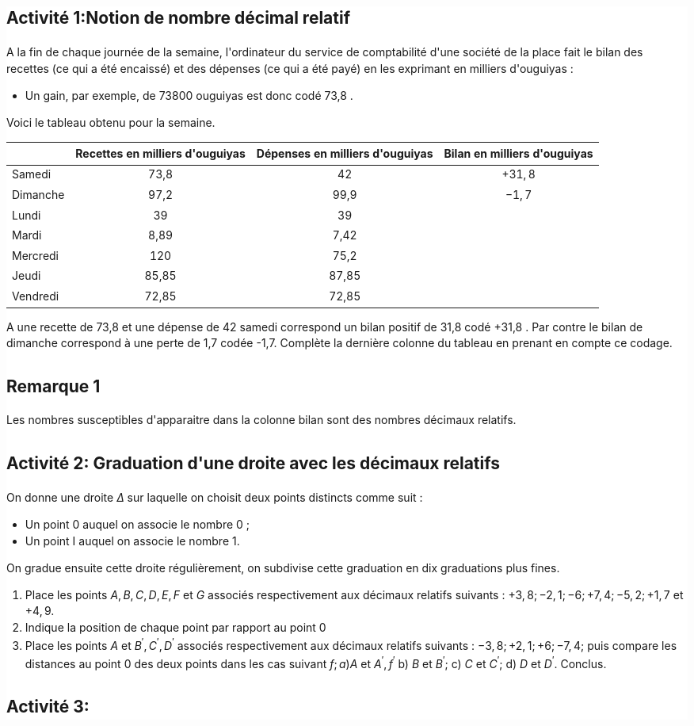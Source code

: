 ## Activité 1:Notion de nombre décimal relatif

A la fin de chaque journée de la semaine, l'ordinateur du service de comptabilité d'une société de la place fait le bilan des recettes (ce qui a été encaissé) et des dépenses (ce qui a été payé) en les exprimant en milliers d'ouguiyas :

- Un gain, par exemple, de 73800 ouguiyas est donc codé 73,8 .

Voici le tableau obtenu pour la semaine.

|  | Recettes en milliers d'ouguiyas | Dépenses en milliers d'ouguiyas | Bilan en milliers d'ouguiyas |
| :-- | :--: | :--: | :--: |
| Samedi | 73,8 | 42 | $+31,8$ |
| Dimanche | 97,2 | 99,9 | $-1,7$ |
| Lundi | 39 | 39 |  |
| Mardi | 8,89 | 7,42 |  |
| Mercredi | 120 | 75,2 |  |
| Jeudi | 85,85 | 87,85 |  |
| Vendredi | 72,85 | 72,85 |  |

A une recette de 73,8 et une dépense de 42 samedi correspond un bilan positif de 31,8 codé +31,8 . Par contre le bilan de dimanche correspond à une perte de 1,7 codée -1,7.
Complète la dernière colonne du tableau en prenant en compte ce codage.

## Remarque 1

Les nombres susceptibles d'apparaitre dans la colonne bilan sont des nombres décimaux relatifs.

## Activité 2: Graduation d'une droite avec les décimaux relatifs

On donne une droite $\Delta$ sur laquelle on choisit deux points distincts comme suit :

- Un point 0 auquel on associe le nombre 0 ;
- Un point I auquel on associe le nombre 1.

On gradue ensuite cette droite régulièrement, on subdivise cette graduation en dix graduations plus fines.

1. Place les points $A, B, C, D, E, F$ et $G$ associés respectivement aux décimaux relatifs suivants : $+3,8 ;-2,1 ;-6 ;+7,4 ;-5,2 ;+1,7$ et $+4,9$.
2. Indique la position de chaque point par rapport au point 0
3. Place les points $A$ et $B^{\prime}, C^{\prime}, D^{\prime}$ associés respectivement aux décimaux relatifs suivants : $-3,8 ;+2,1 ;+6 ;-7,4$; puis compare les distances au point 0 des deux points dans les cas suivant $f ; a) A$ et $A^{\prime}, f^{\prime}$ b) $B$ et $B^{\prime} ;$ c) $C$ et $C^{\prime} ;$ d) $D$ et $D^{\prime}$. Conclus.

## Activité 3:
